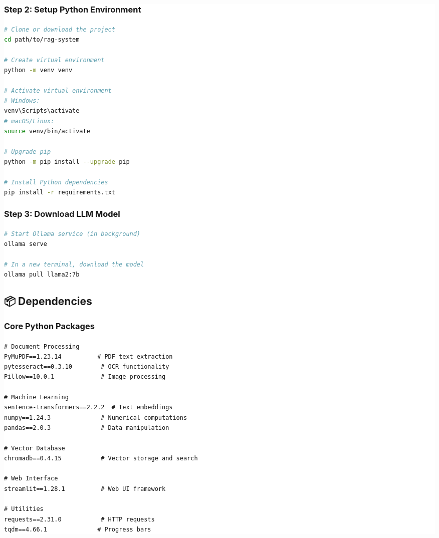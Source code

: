 ### Step 2: Setup Python Environment

```bash
# Clone or download the project
cd path/to/rag-system

# Create virtual environment
python -m venv venv

# Activate virtual environment
# Windows:
venv\Scripts\activate
# macOS/Linux:
source venv/bin/activate

# Upgrade pip
python -m pip install --upgrade pip

# Install Python dependencies
pip install -r requirements.txt
```

### Step 3: Download LLM Model

```bash
# Start Ollama service (in background)
ollama serve

# In a new terminal, download the model
ollama pull llama2:7b
```

## 📦 Dependencies

### Core Python Packages

```
# Document Processing
PyMuPDF==1.23.14          # PDF text extraction
pytesseract==0.3.10        # OCR functionality
Pillow==10.0.1             # Image processing

# Machine Learning
sentence-transformers==2.2.2  # Text embeddings
numpy==1.24.3              # Numerical computations
pandas==2.0.3              # Data manipulation

# Vector Database
chromadb==0.4.15           # Vector storage and search

# Web Interface
streamlit==1.28.1          # Web UI framework

# Utilities
requests==2.31.0           # HTTP requests
tqdm==4.66.1              # Progress bars
```
